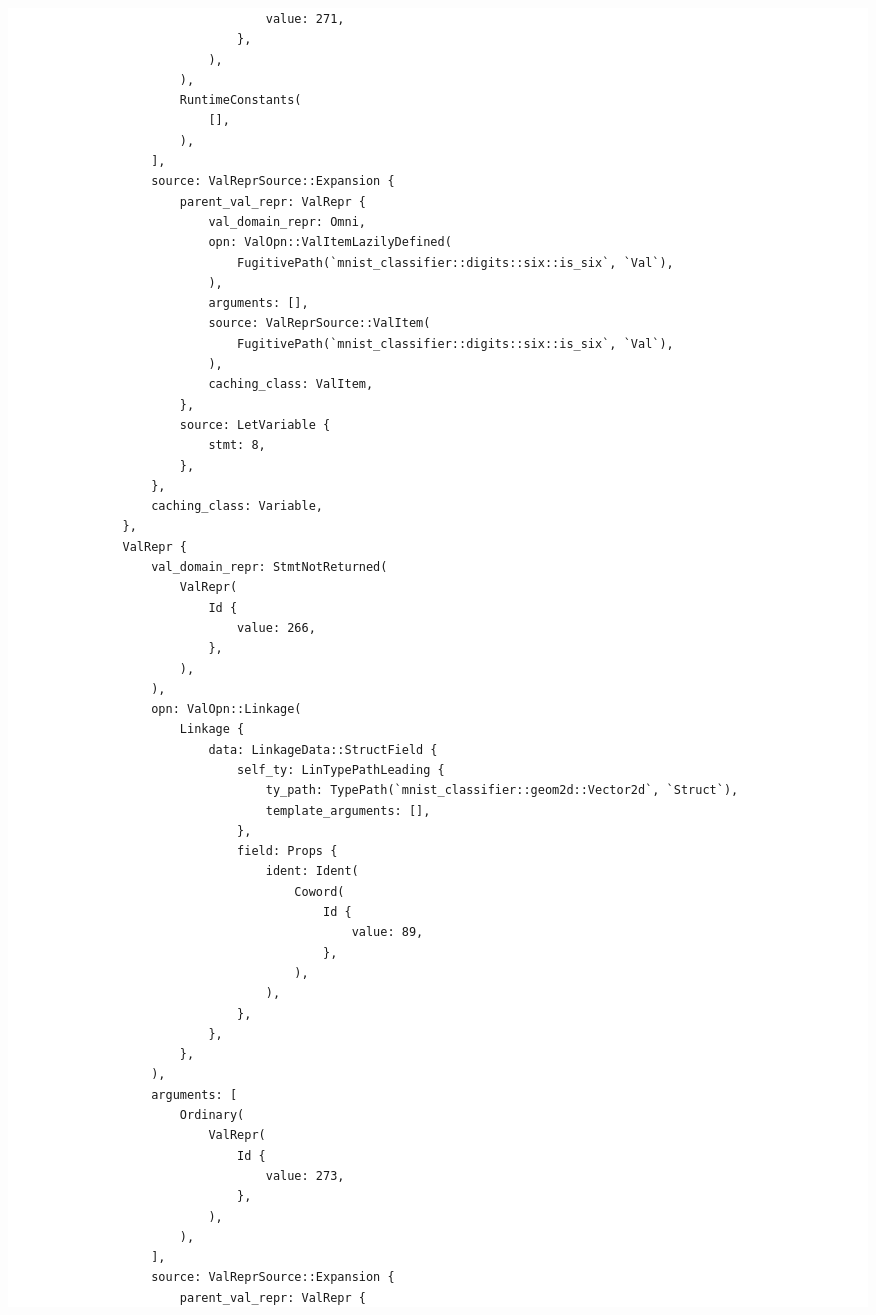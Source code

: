                                         value: 271,
                                    },
                                ),
                            ),
                            RuntimeConstants(
                                [],
                            ),
                        ],
                        source: ValReprSource::Expansion {
                            parent_val_repr: ValRepr {
                                val_domain_repr: Omni,
                                opn: ValOpn::ValItemLazilyDefined(
                                    FugitivePath(`mnist_classifier::digits::six::is_six`, `Val`),
                                ),
                                arguments: [],
                                source: ValReprSource::ValItem(
                                    FugitivePath(`mnist_classifier::digits::six::is_six`, `Val`),
                                ),
                                caching_class: ValItem,
                            },
                            source: LetVariable {
                                stmt: 8,
                            },
                        },
                        caching_class: Variable,
                    },
                    ValRepr {
                        val_domain_repr: StmtNotReturned(
                            ValRepr(
                                Id {
                                    value: 266,
                                },
                            ),
                        ),
                        opn: ValOpn::Linkage(
                            Linkage {
                                data: LinkageData::StructField {
                                    self_ty: LinTypePathLeading {
                                        ty_path: TypePath(`mnist_classifier::geom2d::Vector2d`, `Struct`),
                                        template_arguments: [],
                                    },
                                    field: Props {
                                        ident: Ident(
                                            Coword(
                                                Id {
                                                    value: 89,
                                                },
                                            ),
                                        ),
                                    },
                                },
                            },
                        ),
                        arguments: [
                            Ordinary(
                                ValRepr(
                                    Id {
                                        value: 273,
                                    },
                                ),
                            ),
                        ],
                        source: ValReprSource::Expansion {
                            parent_val_repr: ValRepr {
